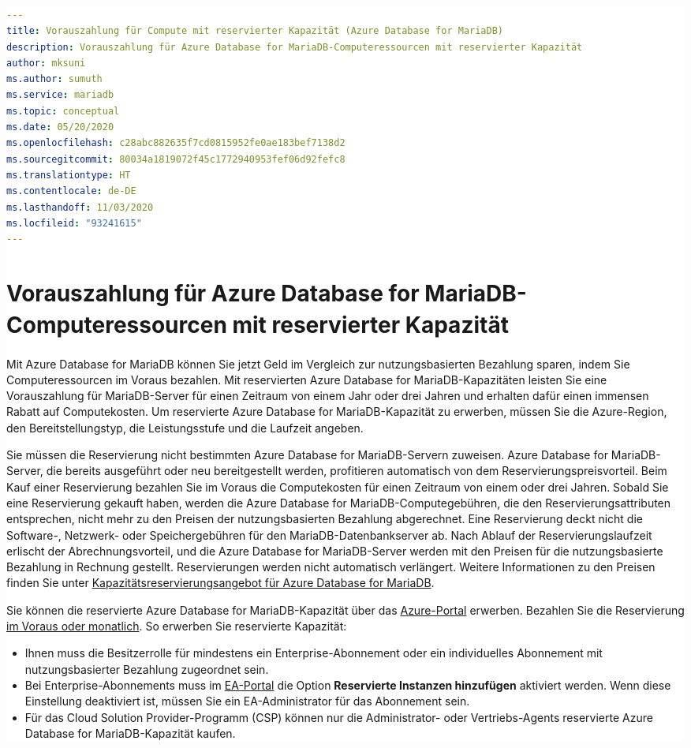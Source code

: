 ```yaml
---
title: Vorauszahlung für Compute mit reservierter Kapazität (Azure Database for MariaDB)
description: Vorauszahlung für Azure Database for MariaDB-Computeressourcen mit reservierter Kapazität
author: mksuni
ms.author: sumuth
ms.service: mariadb
ms.topic: conceptual
ms.date: 05/20/2020
ms.openlocfilehash: c28abc882635f7cd0815952fe0ae183bef7138d2
ms.sourcegitcommit: 80034a1819072f45c1772940953fef06d92fefc8
ms.translationtype: HT
ms.contentlocale: de-DE
ms.lasthandoff: 11/03/2020
ms.locfileid: "93241615"
---
```

# <a name="prepay-for-azure-database-for-mariadb-compute-resources-with-reserved-capacity"></a>Vorauszahlung für Azure Database for MariaDB-Computeressourcen mit reservierter Kapazität

Mit Azure Database for MariaDB können Sie jetzt Geld im Vergleich zur nutzungsbasierten Bezahlung sparen, indem Sie Computeressourcen im Voraus bezahlen. Mit reservierten Azure Database for MariaDB-Kapazitäten leisten Sie eine Vorauszahlung für MariaDB-Server für einen Zeitraum von einem Jahr oder drei Jahren und erhalten dafür einen immensen Rabatt auf Computekosten. Um reservierte Azure Database for MariaDB-Kapazität zu erwerben, müssen Sie die Azure-Region, den Bereitstellungstyp, die Leistungsstufe und die Laufzeit angeben. </br>

Sie müssen die Reservierung nicht bestimmten Azure Database for MariaDB-Servern zuweisen. Azure Database for MariaDB-Server, die bereits ausgeführt oder neu bereitgestellt werden, profitieren automatisch von dem Reservierungspreisvorteil. Beim Kauf einer Reservierung bezahlen Sie im Voraus die Computekosten für einen Zeitraum von einem oder drei Jahren. Sobald Sie eine Reservierung gekauft haben, werden die Azure Database for MariaDB-Computegebühren, die den Reservierungsattributen entsprechen, nicht mehr zu den Preisen der nutzungsbasierten Bezahlung abgerechnet. Eine Reservierung deckt nicht die Software-, Netzwerk- oder Speichergebühren für den MariaDB-Datenbankserver ab. Nach Ablauf der Reservierungslaufzeit erlischt der Abrechnungsvorteil, und die Azure Database for MariaDB-Server werden mit den Preisen für die nutzungsbasierte Bezahlung in Rechnung gestellt. Reservierungen werden nicht automatisch verlängert. Weitere Informationen zu den Preisen finden Sie unter [Kapazitätsreservierungsangebot für Azure Database for MariaDB](https://azure.microsoft.com/pricing/details/mariadb/). </br>

Sie können die reservierte Azure Database for MariaDB-Kapazität über das [Azure-Portal](https://portal.azure.com/) erwerben. Bezahlen Sie die Reservierung [im Voraus oder monatlich](../cost-management-billing/reservations/prepare-buy-reservation.md). So erwerben Sie reservierte Kapazität:

* Ihnen muss die Besitzerrolle für mindestens ein Enterprise-Abonnement oder ein individuelles Abonnement mit nutzungsbasierter Bezahlung zugeordnet sein.
* Bei Enterprise-Abonnements muss im [EA-Portal](https://ea.azure.com/) die Option **Reservierte Instanzen hinzufügen** aktiviert werden. Wenn diese Einstellung deaktiviert ist, müssen Sie ein EA-Administrator für das Abonnement sein.
* Für das Cloud Solution Provider-Programm (CSP) können nur die Administrator- oder Vertriebs-Agents reservierte Azure Database for MariaDB-Kapazität kaufen. </br>
